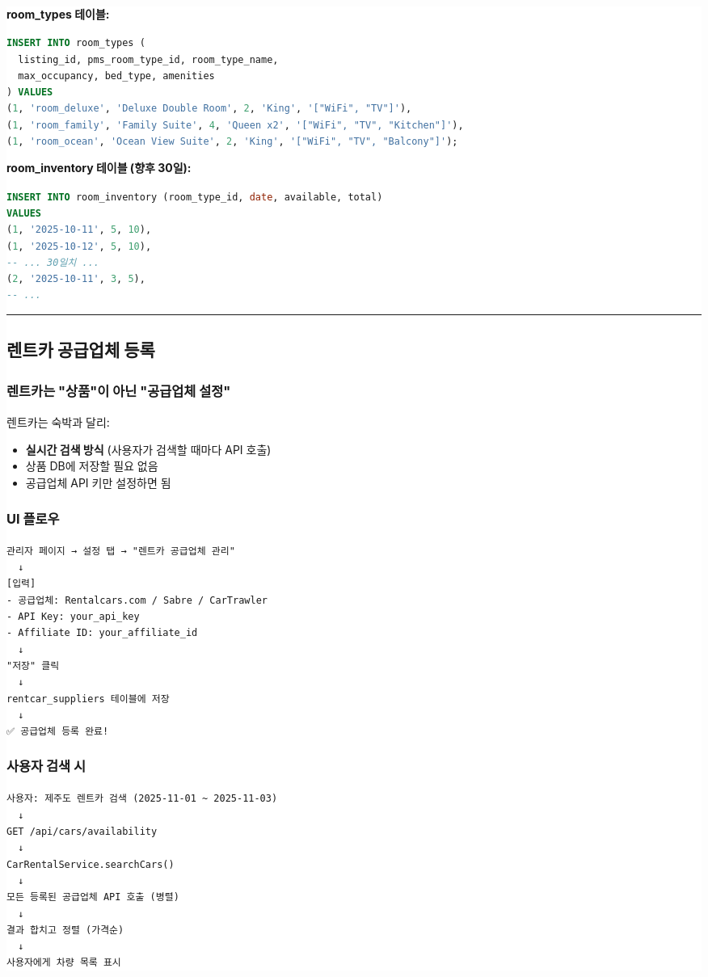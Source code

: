**room_types 테이블:**
```sql
INSERT INTO room_types (
  listing_id, pms_room_type_id, room_type_name,
  max_occupancy, bed_type, amenities
) VALUES
(1, 'room_deluxe', 'Deluxe Double Room', 2, 'King', '["WiFi", "TV"]'),
(1, 'room_family', 'Family Suite', 4, 'Queen x2', '["WiFi", "TV", "Kitchen"]'),
(1, 'room_ocean', 'Ocean View Suite', 2, 'King', '["WiFi", "TV", "Balcony"]');
```

**room_inventory 테이블 (향후 30일):**
```sql
INSERT INTO room_inventory (room_type_id, date, available, total)
VALUES
(1, '2025-10-11', 5, 10),
(1, '2025-10-12', 5, 10),
-- ... 30일치 ...
(2, '2025-10-11', 3, 5),
-- ...
```

---

## 렌트카 공급업체 등록

### 렌트카는 "상품"이 아닌 "공급업체 설정"

렌트카는 숙박과 달리:
- **실시간 검색 방식** (사용자가 검색할 때마다 API 호출)
- 상품 DB에 저장할 필요 없음
- 공급업체 API 키만 설정하면 됨

### UI 플로우

```
관리자 페이지 → 설정 탭 → "렌트카 공급업체 관리"
  ↓
[입력]
- 공급업체: Rentalcars.com / Sabre / CarTrawler
- API Key: your_api_key
- Affiliate ID: your_affiliate_id
  ↓
"저장" 클릭
  ↓
rentcar_suppliers 테이블에 저장
  ↓
✅ 공급업체 등록 완료!
```

### 사용자 검색 시

```
사용자: 제주도 렌트카 검색 (2025-11-01 ~ 2025-11-03)
  ↓
GET /api/cars/availability
  ↓
CarRentalService.searchCars()
  ↓
모든 등록된 공급업체 API 호출 (병렬)
  ↓
결과 합치고 정렬 (가격순)
  ↓
사용자에게 차량 목록 표시
```
